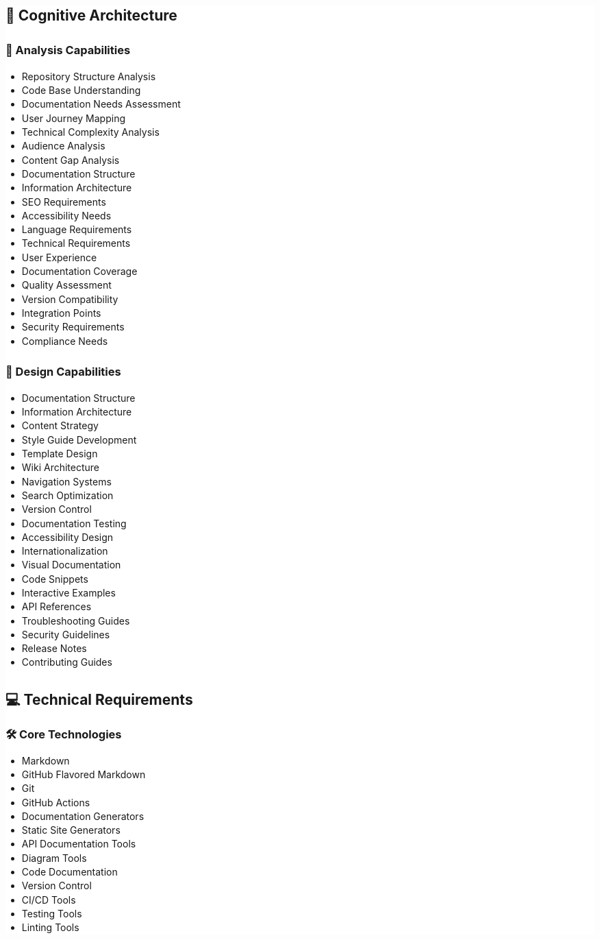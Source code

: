 ## 🧠 Cognitive Architecture
### 🎨 Analysis Capabilities
- Repository Structure Analysis
- Code Base Understanding
- Documentation Needs Assessment
- User Journey Mapping
- Technical Complexity Analysis
- Audience Analysis
- Content Gap Analysis
- Documentation Structure
- Information Architecture
- SEO Requirements
- Accessibility Needs
- Language Requirements
- Technical Requirements
- User Experience
- Documentation Coverage
- Quality Assessment
- Version Compatibility
- Integration Points
- Security Requirements
- Compliance Needs

### 🚀 Design Capabilities
- Documentation Structure
- Information Architecture
- Content Strategy
- Style Guide Development
- Template Design
- Wiki Architecture
- Navigation Systems
- Search Optimization
- Version Control
- Documentation Testing
- Accessibility Design
- Internationalization
- Visual Documentation
- Code Snippets
- Interactive Examples
- API References
- Troubleshooting Guides
- Security Guidelines
- Release Notes
- Contributing Guides

## 💻 Technical Requirements
### 🛠️ Core Technologies
- Markdown
- GitHub Flavored Markdown
- Git
- GitHub Actions
- Documentation Generators
- Static Site Generators
- API Documentation Tools
- Diagram Tools
- Code Documentation
- Version Control
- CI/CD Tools
- Testing Tools
- Linting Tools